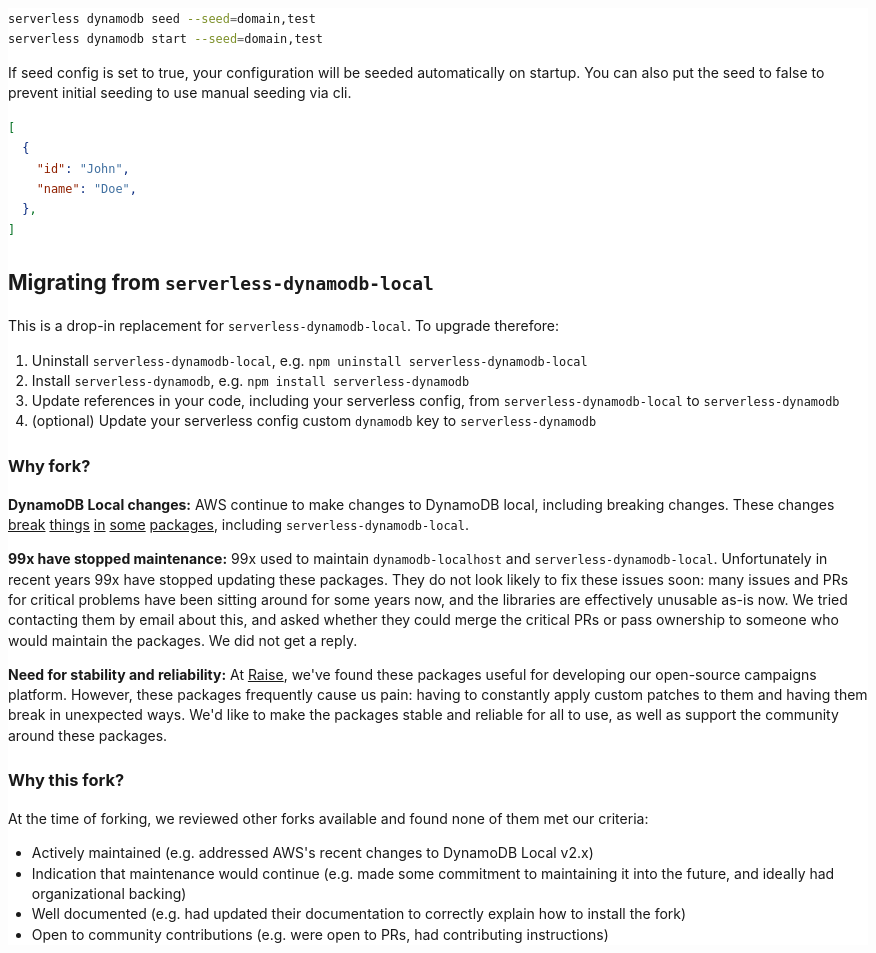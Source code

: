 ```bash
serverless dynamodb seed --seed=domain,test
serverless dynamodb start --seed=domain,test
```

If seed config is set to true, your configuration will be seeded automatically on startup. You can also put the seed to false to prevent initial seeding to use manual seeding via cli.

```json
[
  {
    "id": "John",
    "name": "Doe",
  },
]
```

## Migrating from `serverless-dynamodb-local`

This is a drop-in replacement for `serverless-dynamodb-local`. To upgrade therefore:

1. Uninstall `serverless-dynamodb-local`, e.g. `npm uninstall serverless-dynamodb-local`
2. Install `serverless-dynamodb`, e.g. `npm install serverless-dynamodb`
3. Update references in your code, including your serverless config, from `serverless-dynamodb-local` to `serverless-dynamodb`
4. (optional) Update your serverless config custom `dynamodb` key to `serverless-dynamodb`

### Why fork?

**DynamoDB Local changes:** AWS continue to make changes to DynamoDB local, including breaking changes. These changes [break](https://github.com/99x/dynamodb-localhost/issues/79) [things](https://github.com/99x/dynamodb-localhost/issues/83) [in](https://github.com/99x/serverless-dynamodb-local/issues/297) [some](https://github.com/99x/serverless-dynamodb-local/issues/294) [packages](https://github.com/99x/dynamodb-localhost/issues/62), including `serverless-dynamodb-local`.

**99x have stopped maintenance:** 99x used to maintain `dynamodb-localhost` and `serverless-dynamodb-local`. Unfortunately in recent years 99x have stopped updating these packages. They do not look likely to fix these issues soon: many issues and PRs for critical problems have been sitting around for some years now, and the libraries are effectively unusable as-is now. We tried contacting them by email about this, and asked whether they could merge the critical PRs or pass ownership to someone who would maintain the packages. We did not get a reply.

**Need for stability and reliability:** At [Raise](https://github.com/raisenational), we've found these packages useful for developing our open-source campaigns platform. However, these packages frequently cause us pain: having to constantly apply custom patches to them and having them break in unexpected ways. We'd like to make the packages stable and reliable for all to use, as well as support the community around these packages.

### Why this fork?

At the time of forking, we reviewed other forks available and found none of them met our criteria:

- Actively maintained (e.g. addressed AWS's recent changes to DynamoDB Local v2.x)
- Indication that maintenance would continue (e.g. made some commitment to maintaining it into the future, and ideally had organizational backing)
- Well documented (e.g. had updated their documentation to correctly explain how to install the fork)
- Open to community contributions (e.g. were open to PRs, had contributing instructions)
